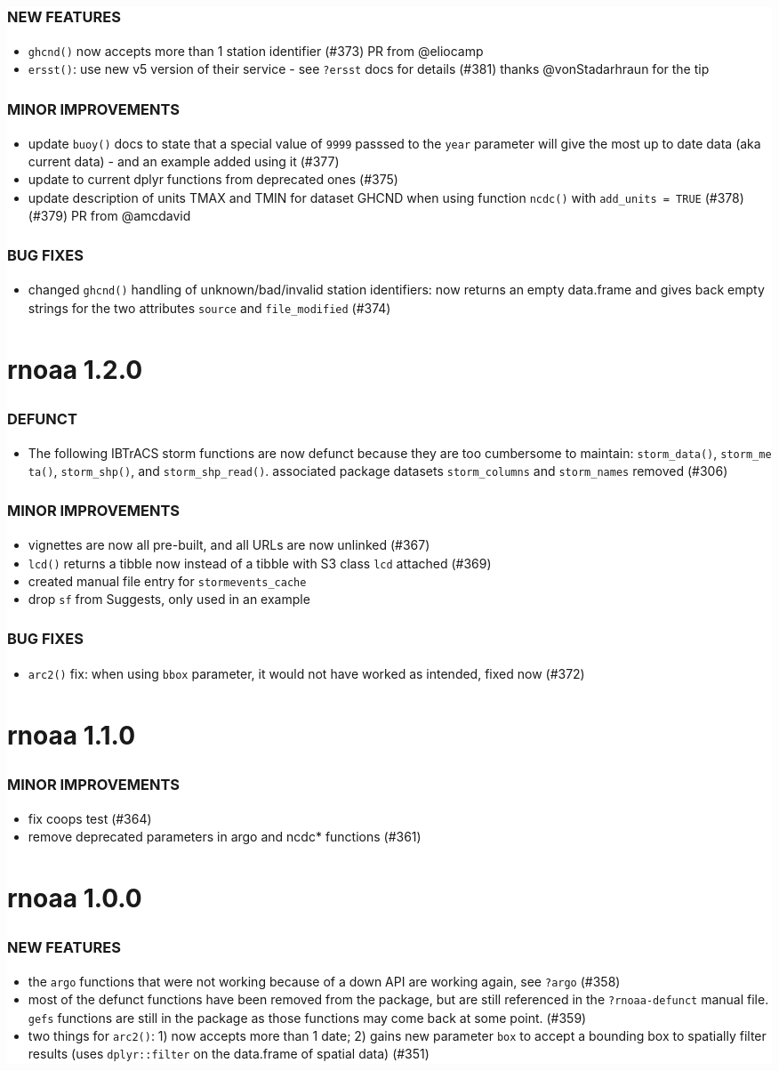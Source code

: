 ### NEW FEATURES

* `ghcnd()` now accepts more than 1 station identifier (#373) PR from @eliocamp
* `ersst()`: use new v5 version of their service - see `?ersst` docs for details (#381) thanks @vonStadarhraun for the tip

### MINOR IMPROVEMENTS

* update `buoy()` docs to state that a special value of `9999` passsed to the `year` parameter will give the most up to date data (aka current data) - and an example added using it (#377)
* update to current dplyr functions from deprecated ones (#375)
* update description of units TMAX and TMIN for dataset GHCND when using function `ncdc()` with `add_units = TRUE` (#378) (#379) PR from @amcdavid

### BUG FIXES

* changed `ghcnd()` handling of unknown/bad/invalid station identifiers: now returns an empty data.frame and gives back empty strings for the two attributes `source` and `file_modified`  (#374)

rnoaa 1.2.0
===========

### DEFUNCT

* The following IBTrACS storm functions are now defunct because they are too cumbersome to maintain: `storm_data()`, `storm_meta()`, `storm_shp()`, and `storm_shp_read()`. associated package datasets `storm_columns` and `storm_names` removed  (#306)

### MINOR IMPROVEMENTS

* vignettes are now all pre-built, and all URLs are now unlinked (#367)
* `lcd()` returns a tibble now instead of a tibble with S3 class `lcd` attached (#369)
* created manual file entry for `stormevents_cache`
* drop `sf` from Suggests, only used in an example

### BUG FIXES

* `arc2()` fix: when using `bbox` parameter, it would not have worked as intended, fixed now (#372)

rnoaa 1.1.0
===========

### MINOR IMPROVEMENTS

* fix coops test (#364)
* remove deprecated parameters in argo and ncdc* functions (#361)

rnoaa 1.0.0
===========

### NEW FEATURES

* the `argo` functions that were not working because of a down API are working again, see `?argo` (#358)
* most of the defunct functions have been removed from the package, but are still referenced in the `?rnoaa-defunct` manual file. `gefs` functions are still in the package as those functions may come back at some point. (#359)
* two things for `arc2()`: 1) now accepts more than 1 date; 2) gains new parameter `box` to accept a bounding box to spatially filter results (uses `dplyr::filter` on the data.frame of spatial data) (#351)
